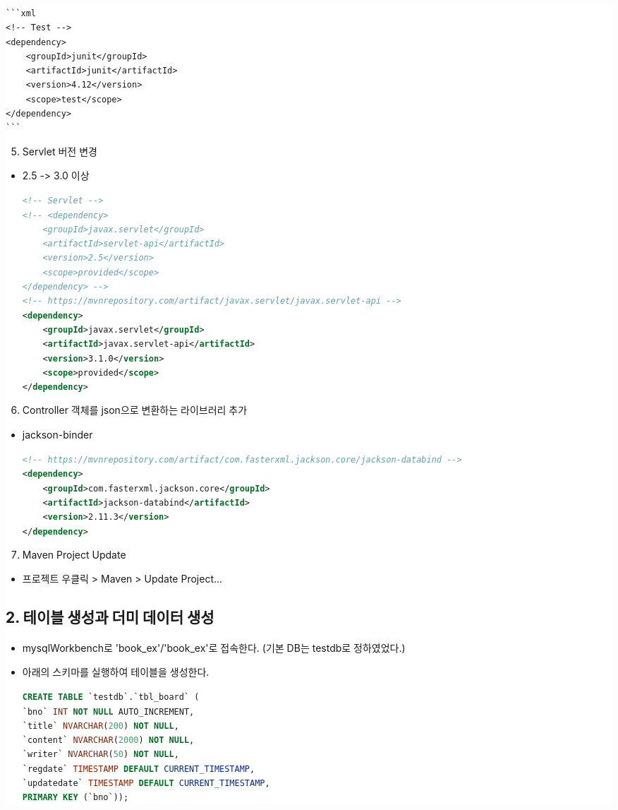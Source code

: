     ```xml
    <!-- Test -->
    <dependency>
        <groupId>junit</groupId>
        <artifactId>junit</artifactId>
        <version>4.12</version>
        <scope>test</scope>
    </dependency> 
    ```

5. Servlet 버전 변경
- 2.5 -> 3.0 이상

    ```xml
    <!-- Servlet -->
    <!-- <dependency>
        <groupId>javax.servlet</groupId>
        <artifactId>servlet-api</artifactId>
        <version>2.5</version>
        <scope>provided</scope>
    </dependency> -->
    <!-- https://mvnrepository.com/artifact/javax.servlet/javax.servlet-api -->
    <dependency>
        <groupId>javax.servlet</groupId>
        <artifactId>javax.servlet-api</artifactId>
        <version>3.1.0</version>
        <scope>provided</scope>
    </dependency>
    ```

6. Controller 객체를 json으로 변환하는 라이브러리 추가
- jackson-binder

    ```xml
    <!-- https://mvnrepository.com/artifact/com.fasterxml.jackson.core/jackson-databind -->
    <dependency>
        <groupId>com.fasterxml.jackson.core</groupId>
        <artifactId>jackson-databind</artifactId>
        <version>2.11.3</version>
    </dependency>				
    ```
7. Maven Project Update
- 프로젝트 우클릭 > Maven > Update Project...

## 2. 테이블 생성과 더미 데이터 생성
- mysqlWorkbench로 'book_ex'/'book_ex'로 접속한다. (기본 DB는 testdb로 정하였었다.)
- 아래의 스키마를 실행하여 테이블을 생성한다.

    ```sql
    CREATE TABLE `testdb`.`tbl_board` (
    `bno` INT NOT NULL AUTO_INCREMENT,
    `title` NVARCHAR(200) NOT NULL,
    `content` NVARCHAR(2000) NOT NULL,
    `writer` NVARCHAR(50) NOT NULL,
    `regdate` TIMESTAMP DEFAULT CURRENT_TIMESTAMP,
    `updatedate` TIMESTAMP DEFAULT CURRENT_TIMESTAMP,
    PRIMARY KEY (`bno`));
    ```
